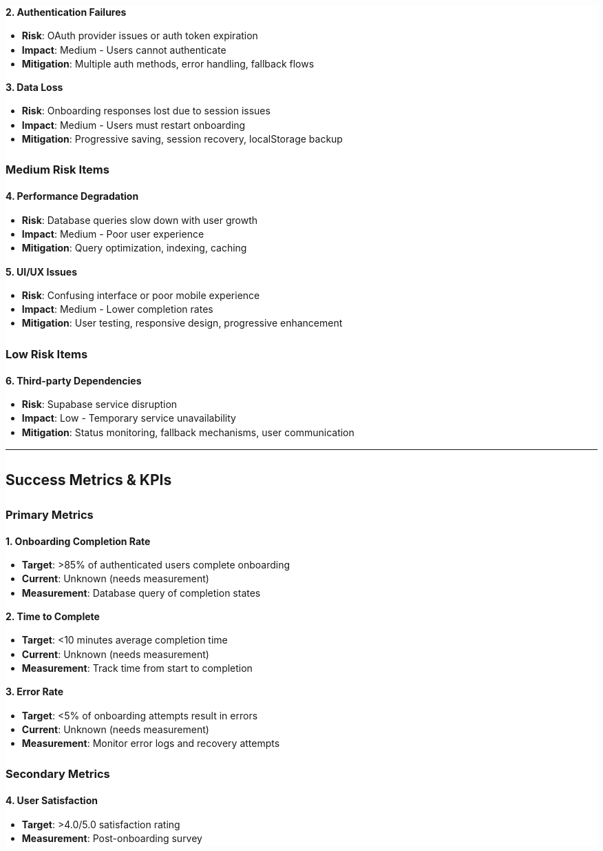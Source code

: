 **2. Authentication Failures**
- **Risk**: OAuth provider issues or auth token expiration
- **Impact**: Medium - Users cannot authenticate
- **Mitigation**: Multiple auth methods, error handling, fallback flows

**3. Data Loss**
- **Risk**: Onboarding responses lost due to session issues
- **Impact**: Medium - Users must restart onboarding
- **Mitigation**: Progressive saving, session recovery, localStorage backup

### Medium Risk Items

**4. Performance Degradation**
- **Risk**: Database queries slow down with user growth
- **Impact**: Medium - Poor user experience
- **Mitigation**: Query optimization, indexing, caching

**5. UI/UX Issues**
- **Risk**: Confusing interface or poor mobile experience
- **Impact**: Medium - Lower completion rates
- **Mitigation**: User testing, responsive design, progressive enhancement

### Low Risk Items

**6. Third-party Dependencies**
- **Risk**: Supabase service disruption
- **Impact**: Low - Temporary service unavailability
- **Mitigation**: Status monitoring, fallback mechanisms, user communication

---

## Success Metrics & KPIs

### Primary Metrics

**1. Onboarding Completion Rate**
- **Target**: >85% of authenticated users complete onboarding
- **Current**: Unknown (needs measurement)
- **Measurement**: Database query of completion states

**2. Time to Complete**
- **Target**: <10 minutes average completion time
- **Current**: Unknown (needs measurement)
- **Measurement**: Track time from start to completion

**3. Error Rate**
- **Target**: <5% of onboarding attempts result in errors
- **Current**: Unknown (needs measurement)
- **Measurement**: Monitor error logs and recovery attempts

### Secondary Metrics

**4. User Satisfaction**
- **Target**: >4.0/5.0 satisfaction rating
- **Measurement**: Post-onboarding survey
